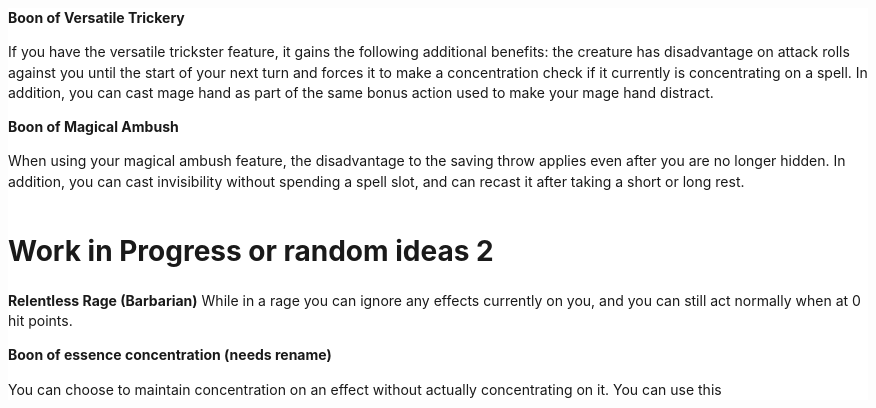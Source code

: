 
**Boon of Versatile Trickery**

If you have the versatile trickster feature, it gains the following additional benefits: the creature has disadvantage on attack rolls against you until the start of your next turn and forces it to make a concentration check if it currently is concentrating on a spell. In addition, you can cast mage hand as part of the same bonus action used to make your mage hand distract. 

**Boon of Magical Ambush**

When using your magical ambush feature,  the disadvantage to the saving throw applies even after you are no longer hidden. In addition, you can cast invisibility without spending a spell slot, and can recast it after taking a short or long rest.


# Work in Progress or random ideas 2

**Relentless Rage (Barbarian)**
While in a rage you can ignore any effects currently on you, and you can still act normally when at 0 hit points.

**Boon of essence concentration (needs rename)**

You can choose to maintain concentration on an effect without actually concentrating on it. You can use this 
